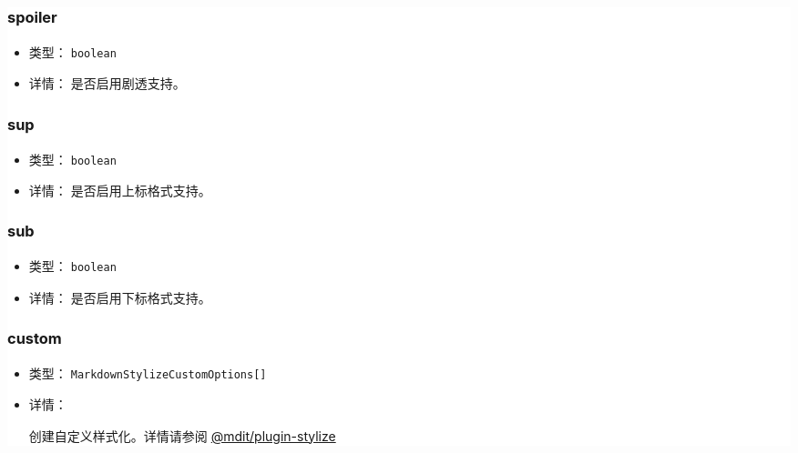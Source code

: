 ### spoiler

- 类型： `boolean`

- 详情： 是否启用剧透支持。

### sup

- 类型： `boolean`

- 详情： 是否启用上标格式支持。

### sub

- 类型： `boolean`

- 详情： 是否启用下标格式支持。

### custom

- 类型： `MarkdownStylizeCustomOptions[]`

- 详情：

  创建自定义样式化。详情请参阅 [@mdit/plugin-stylize](https://mdit-plugins.github.io/zh/stylize.html#使用)
